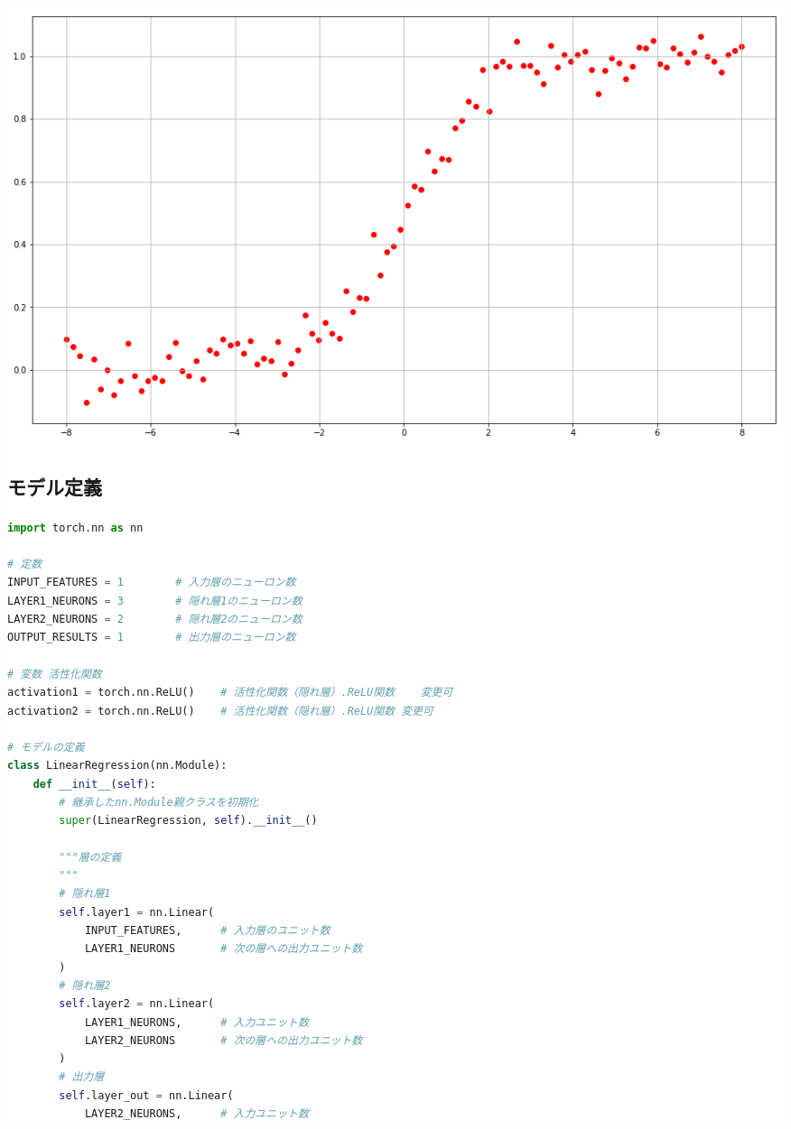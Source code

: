 ![png](output_1_1.png)


## モデル定義


```python
import torch.nn as nn

# 定数
INPUT_FEATURES = 1        # 入力層のニューロン数
LAYER1_NEURONS = 3        # 隠れ層1のニューロン数
LAYER2_NEURONS = 2        # 隠れ層2のニューロン数
OUTPUT_RESULTS = 1        # 出力層のニューロン数

# 変数 活性化関数
activation1 = torch.nn.ReLU()    # 活性化関数（隠れ層）.ReLU関数    変更可
activation2 = torch.nn.ReLU()    # 活性化関数（隠れ層）.ReLU関数 変更可

# モデルの定義
class LinearRegression(nn.Module):
    def __init__(self):
        # 継承したnn.Module親クラスを初期化
        super(LinearRegression, self).__init__()
        
        """層の定義
        """
        # 隠れ層1
        self.layer1 = nn.Linear(
            INPUT_FEATURES,      # 入力層のユニット数
            LAYER1_NEURONS       # 次の層への出力ユニット数
        )
        # 隠れ層2
        self.layer2 = nn.Linear(
            LAYER1_NEURONS,      # 入力ユニット数
            LAYER2_NEURONS       # 次の層への出力ユニット数
        )
        # 出力層
        self.layer_out = nn.Linear(
            LAYER2_NEURONS,      # 入力ユニット数
```